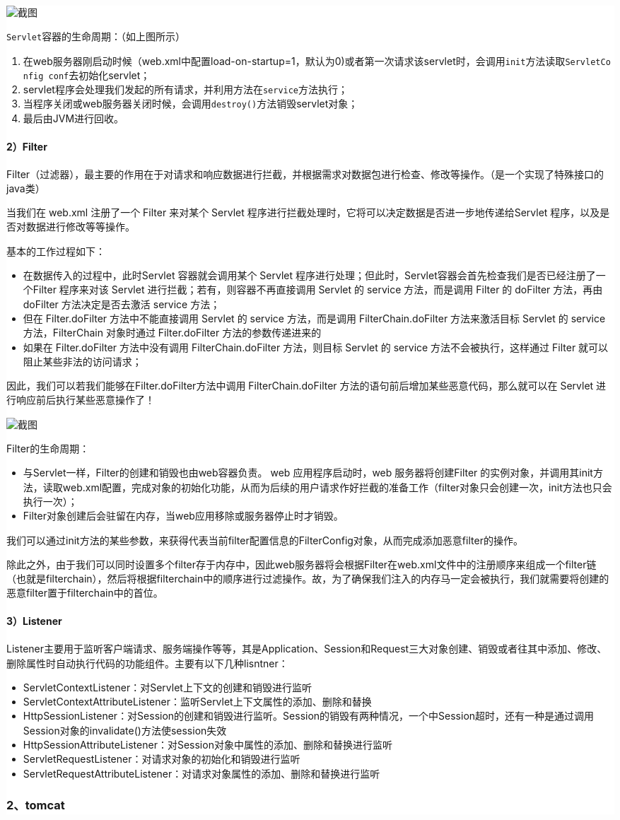 ![截图](9532d3f8e61b82624c7b9d7158f088c3.png)

`Servlet`容器的生命周期：（如上图所示）

1. 在web服务器刚启动时候（web.xml中配置load-on-startup=1，默认为0)或者第一次请求该servlet时，会调用`init`方法读取`ServletConfig conf`去初始化servlet；
2. servlet程序会处理我们发起的所有请求，并利用方法在`service`方法执行；
3. 当程序关闭或web服务器关闭时候，会调用`destroy()`方法销毁servlet对象；
4. 最后由JVM进行回收。

#### 2）Filter

Filter（过滤器），最主要的作用在于对请求和响应数据进行拦截，并根据需求对数据包进行检查、修改等操作。（是一个实现了特殊接口的java类）

当我们在 web.xml 注册了一个 Filter 来对某个 Servlet 程序进行拦截处理时，它将可以决定数据是否进一步地传递给Servlet 程序，以及是否对数据进行修改等等操作。

基本的工作过程如下：

- 在数据传入的过程中，此时Servlet 容器就会调用某个 Servlet 程序进行处理；但此时，Servlet容器会首先检查我们是否已经注册了一个Filter 程序来对该 Servlet 进行拦截；若有，则容器不再直接调用 Servlet 的 service 方法，而是调用 Filter 的 doFilter 方法，再由 doFilter 方法决定是否去激活 service 方法；
- 但在 Filter.doFilter 方法中不能直接调用 Servlet 的 service 方法，而是调用 FilterChain.doFilter 方法来激活目标 Servlet 的 service 方法，FilterChain 对象时通过 Filter.doFilter 方法的参数传递进来的
- 如果在 Filter.doFilter 方法中没有调用 FilterChain.doFilter 方法，则目标 Servlet 的 service 方法不会被执行，这样通过 Filter 就可以阻止某些非法的访问请求；

因此，我们可以若我们能够在Filter.doFilter方法中调用 FilterChain.doFilter 方法的语句前后增加某些恶意代码，那么就可以在 Servlet 进行响应前后执行某些恶意操作了！

![截图](b4b1af8bd762f35aa8e399e680935cbb.png)

Filter的生命周期：

- 与Servlet一样，Filter的创建和销毁也由web容器负责。 web 应用程序启动时，web 服务器将创建Filter 的实例对象，并调用其init方法，读取web.xml配置，完成对象的初始化功能，从而为后续的用户请求作好拦截的准备工作（filter对象只会创建一次，init方法也只会执行一次）；
- Filter对象创建后会驻留在内存，当web应用移除或服务器停止时才销毁。 

我们可以通过init方法的某些参数，来获得代表当前filter配置信息的FilterConfig对象，从而完成添加恶意filter的操作。

除此之外，由于我们可以同时设置多个filter存于内存中，因此web服务器将会根据Filter在web.xml文件中的注册顺序来组成一个filter链（也就是filterchain），然后将根据filterchain中的顺序进行过滤操作。故，为了确保我们注入的内存马一定会被执行，我们就需要将创建的恶意filter置于filterchain中的首位。

#### 3）Listener

Listener主要用于监听客户端请求、服务端操作等等，其是Application、Session和Request三大对象创建、销毁或者往其中添加、修改、删除属性时自动执行代码的功能组件。主要有以下几种lisntner：

- ServletContextListener：对Servlet上下文的创建和销毁进行监听
- ServletContextAttributeListener：监听Servlet上下文属性的添加、删除和替换
- HttpSessionListener：对Session的创建和销毁进行监听。Session的销毁有两种情况，一个中Session超时，还有一种是通过调用Session对象的invalidate()方法使session失效
- HttpSessionAttributeListener：对Session对象中属性的添加、删除和替换进行监听
- ServletRequestListener：对请求对象的初始化和销毁进行监听
- ServletRequestAttributeListener：对请求对象属性的添加、删除和替换进行监听

### 2、tomcat
